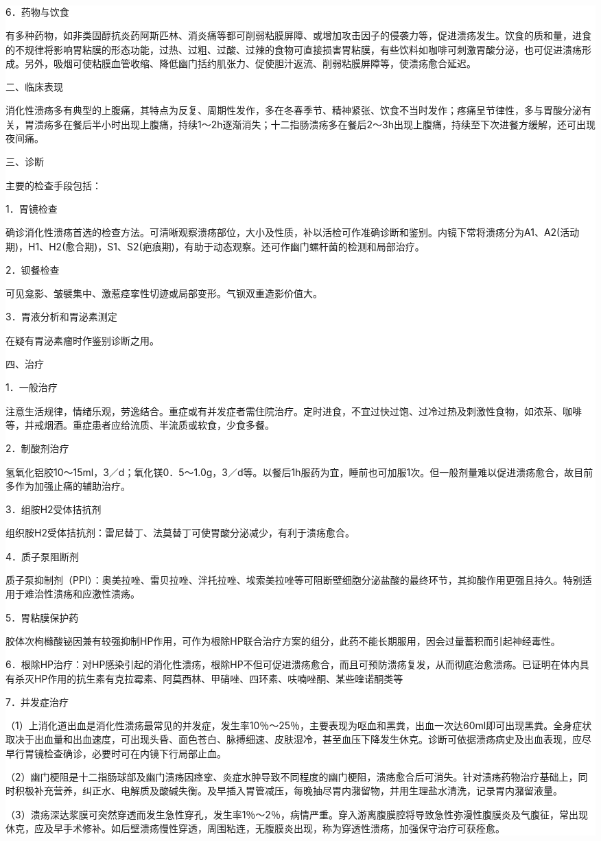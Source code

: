 6．药物与饮食

有多种药物，如非类固醇抗炎药阿斯匹林、消炎痛等都可削弱粘膜屏障、或增加攻击因子的侵袭力等，促进溃疡发生。饮食的质和量，进食的不规律将影响胃粘膜的形态功能，过热、过粗、过酸、过辣的食物可直接损害胃粘膜，有些饮料如咖啡可刺激胃酸分泌，也可促进溃疡形成。另外，吸烟可使粘膜血管收缩、降低幽门括约肌张力、促使胆汁返流、削弱粘膜屏障等，使溃疡愈合延迟。



二、临床表现

消化性溃疡多有典型的上腹痛，其特点为反复、周期性发作，多在冬春季节、精神紧张、饮食不当时发作；疼痛呈节律性，多与胃酸分泌有关，胃溃疡多在餐后半小时出现上腹痛，持续1～2h逐渐消失；十二指肠溃疡多在餐后2～3h出现上腹痛，持续至下次进餐方缓解，还可出现夜间痛。

三、诊断

主要的检查手段包括：

1．胃镜检查

确诊消化性溃疡首选的检查方法。可清晰观察溃疡部位，大小及性质，补以活检可作准确诊断和鉴别。内镜下常将溃疡分为A1、A2\(活动期\)，H1、H2\(愈合期\)，S1、S2\(疤痕期\)，有助于动态观察。还可作幽门螺杆菌的检测和局部治疗。

2．钡餐检查

可见龛影、皱襞集中、激惹痉挛性切迹或局部变形。气钡双重造影价值大。

3．胃液分析和胃泌素测定

在疑有胃泌素瘤时作鉴别诊断之用。

四、治疗

1．一般治疗

注意生活规律，情绪乐观，劳逸结合。重症或有并发症者需住院治疗。定时进食，不宜过快过饱、过冷过热及刺激性食物，如浓茶、咖啡等，并戒烟酒。重症患者应给流质、半流质或软食，少食多餐。

2．制酸剂治疗

氢氧化铝胶10～15ml，3／d；氧化镁0．5～1.0g，3／d等。以餐后1h服药为宜，睡前也可加服1次。但一般剂量难以促进溃疡愈合，故目前多作为加强止痛的辅助治疗。

3．组胺H2受体拮抗剂

组织胺H2受体拮抗剂：雷尼替丁、法莫替丁可使胃酸分泌减少，有利于溃疡愈合。

4．质子泵阻断剂

质子泵抑制剂（PPI）：奥美拉唑、雷贝拉唑、泮托拉唑、埃索美拉唑等可阻断壁细胞分泌盐酸的最终环节，其抑酸作用更强且持久。特别适用于难治性溃疡和应激性溃疡。

5．胃粘膜保护药

胶体次枸橼酸铋因兼有较强抑制HP作用，可作为根除HP联合治疗方案的组分，此药不能长期服用，因会过量蓄积而引起神经毒性。

6．根除HP治疗：对HP感染引起的消化性溃疡，根除HP不但可促进溃疡愈合，而且可预防溃疡复发，从而彻底治愈溃疡。已证明在体内具有杀灭HP作用的抗生素有克拉霉素、阿莫西林、甲硝唑、四环素、呋喃唑酮、某些喹诺酮类等

7．并发症治疗

（1）上消化道出血是消化性溃疡最常见的并发症，发生率10％～25％，主要表现为呕血和黑粪，出血一次达60ml即可出现黑粪。全身症状取决于出血量和出血速度，可出现头昏、面色苍白、脉搏细速、皮肤湿冷，甚至血压下降发生休克。诊断可依据溃疡病史及出血表现，应尽早行胃镜检查确诊，必要时可在内镜下行局部止血。

（2）幽门梗阻是十二指肠球部及幽门溃疡因痉挛、炎症水肿导致不同程度的幽门梗阻，溃疡愈合后可消失。针对溃疡药物治疗基础上，同时积极补充营养，纠正水、电解质及酸碱失衡。及早插入胃管减压，每晚抽尽胃内潴留物，并用生理盐水清洗，记录胃内潴留液量。

（3）溃疡深达浆膜可突然穿透而发生急性穿孔，发生率1％～2％，病情严重。穿入游离腹膜腔将导致急性弥漫性腹膜炎及气腹征，常出现休克，应及早手术修补。如后壁溃疡慢性穿透，周围粘连，无腹膜炎出现，称为穿透性溃疡，加强保守治疗可获痊愈。
